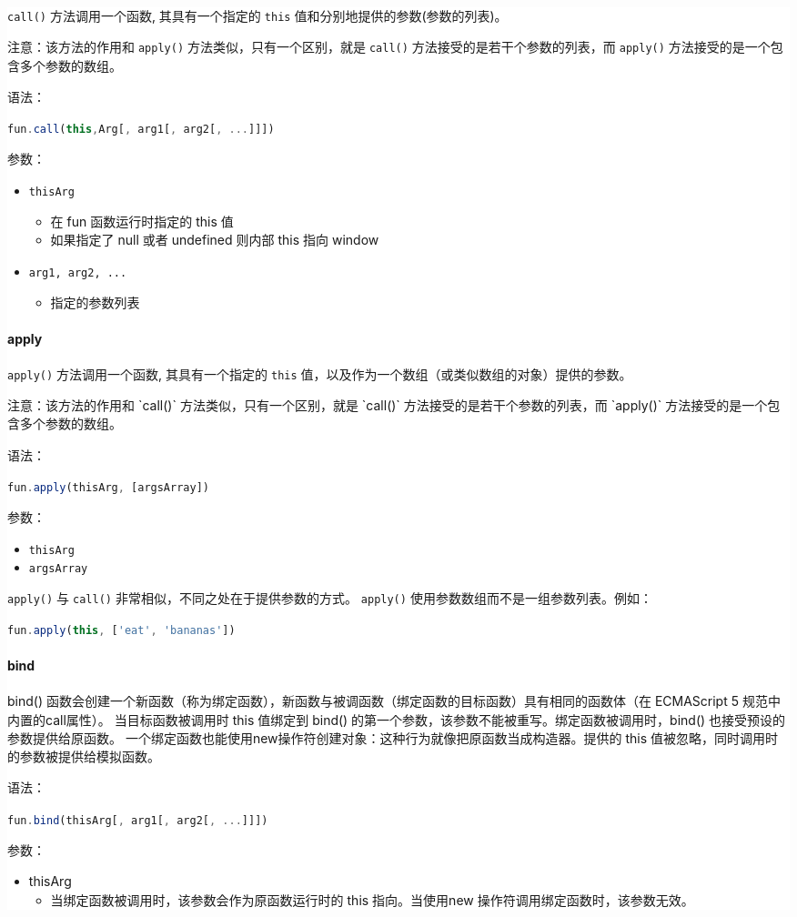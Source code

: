 `call()` 方法调用一个函数, 其具有一个指定的 `this` 值和分别地提供的参数(参数的列表)。

注意：该方法的作用和 `apply()` 方法类似，只有一个区别，就是 `call()` 方法接受的是若干个参数的列表，而 `apply()` 方法接受的是一个包含多个参数的数组。


语法：

```javascript
fun.call(this,Arg[, arg1[, arg2[, ...]]])
```

参数：

- `thisArg`
  + 在 fun 函数运行时指定的 this 值
  + 如果指定了 null 或者 undefined 则内部 this 指向 window

- `arg1, arg2, ...`
  + 指定的参数列表

#### apply

`apply()` 方法调用一个函数, 其具有一个指定的 `this` 值，以及作为一个数组（或类似数组的对象）提供的参数。

<p class="danger">
  注意：该方法的作用和 `call()` 方法类似，只有一个区别，就是 `call()` 方法接受的是若干个参数的列表，而 `apply()` 方法接受的是一个包含多个参数的数组。
</p>

语法：

```javascript
fun.apply(thisArg, [argsArray])
```

参数：

- `thisArg`
- `argsArray`

`apply()` 与 `call()` 非常相似，不同之处在于提供参数的方式。
`apply()` 使用参数数组而不是一组参数列表。例如：

```javascript
fun.apply(this, ['eat', 'bananas'])
```

#### bind

bind() 函数会创建一个新函数（称为绑定函数），新函数与被调函数（绑定函数的目标函数）具有相同的函数体（在 ECMAScript 5 规范中内置的call属性）。
当目标函数被调用时 this 值绑定到 bind() 的第一个参数，该参数不能被重写。绑定函数被调用时，bind() 也接受预设的参数提供给原函数。
一个绑定函数也能使用new操作符创建对象：这种行为就像把原函数当成构造器。提供的 this 值被忽略，同时调用时的参数被提供给模拟函数。

语法：

```javascript
fun.bind(thisArg[, arg1[, arg2[, ...]]])
```

参数：

- thisArg
  + 当绑定函数被调用时，该参数会作为原函数运行时的 this 指向。当使用new 操作符调用绑定函数时，该参数无效。
